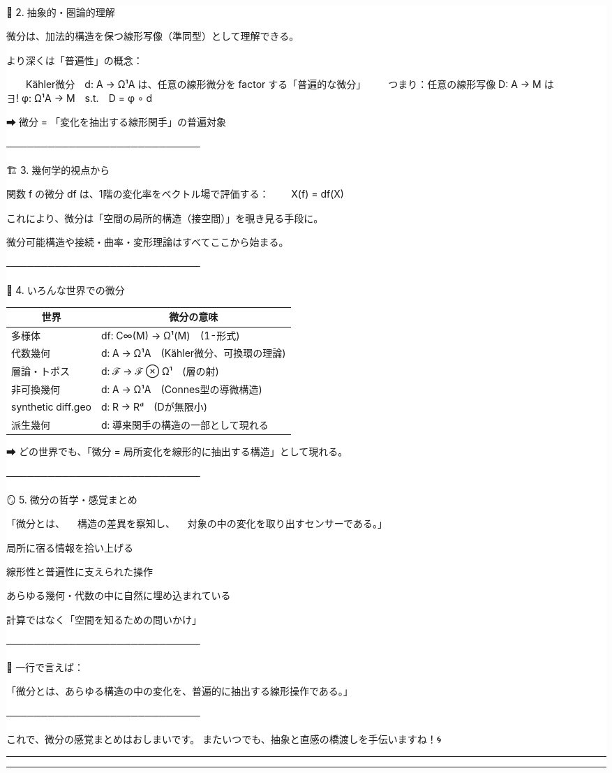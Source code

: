 🧠 2. 抽象的・圏論的理解

微分は、加法的構造を保つ線形写像（準同型）として理解できる。

より深くは「普遍性」の概念：

  Kähler微分 d: A → Ω¹A は、任意の線形微分を factor する「普遍的な微分」
  つまり：任意の線形写像 D: A → M は
    ∃! φ: Ω¹A → M s.t. D = φ ∘ d

➡ 微分 = 「変化を抽出する線形関手」の普遍対象

────────────────────────────

🏗️ 3. 幾何学的視点から

関数 f の微分 df は、1階の変化率をベクトル場で評価する：
  X(f) = df(X)

これにより、微分は「空間の局所的構造（接空間）」を覗き見る手段に。

微分可能構造や接続・曲率・変形理論はすべてここから始まる。

────────────────────────────

🧰 4. いろんな世界での微分

| 世界                 | 微分の意味                        |
| ------------------ | ---------------------------- |
| 多様体                | df: C∞(M) → Ω¹(M) (1-形式)     |
| 代数幾何               | d: A → Ω¹A (Kähler微分、可換環の理論) |
| 層論・トポス             | d: ℱ → ℱ ⊗ Ω¹ (層の射)          |
| 非可換幾何              | d: A → Ω¹A (Connes型の導微構造)    |
| synthetic diff.geo | d: R → Rᵈ (Dが無限小)            |
| 派生幾何               | d: 導来関手の構造の一部として現れる          |

➡ どの世界でも、「微分 = 局所変化を線形的に抽出する構造」として現れる。

────────────────────────────

🪞 5. 微分の哲学・感覚まとめ

「微分とは、
　構造の差異を察知し、
　対象の中の変化を取り出すセンサーである。」

局所に宿る情報を拾い上げる

線形性と普遍性に支えられた操作

あらゆる幾何・代数の中に自然に埋め込まれている

計算ではなく「空間を知るための問いかけ」

────────────────────────────

🎯 一行で言えば：

「微分とは、あらゆる構造の中の変化を、普遍的に抽出する線形操作である。」

────────────────────────────

これで、微分の感覚まとめはおしまいです。
またいつでも、抽象と直感の橋渡しを手伝いますね！🌀

---
---
